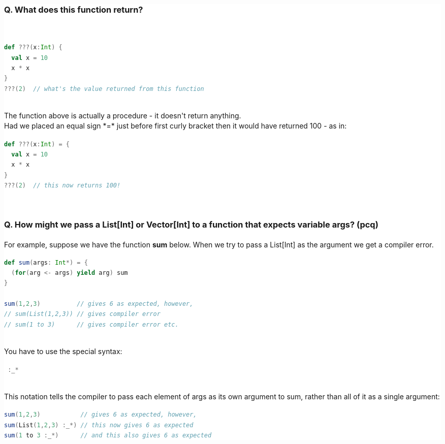 ### Q. What does this function return?
<br>

```scala
def ???(x:Int) {
  val x = 10
  x * x
}
???(2)  // what's the value returned from this function
```
<br>
The function above is actually a procedure - it doesn't return anything.<br>Had we placed an equal sign *=* just before first curly bracket then it would have returned 100 - as in: 
<br>

```scala
def ???(x:Int) = {
  val x = 10
  x * x
}
???(2)  // this now returns 100!
```
<br>

### Q. How might we pass a List[Int] or Vector[Int] to a function that expects variable args? (pcq)<br>
For example, suppose we have the function **sum** below. When we try to pass a List[Int] as the argument we get a compiler error.<br>

```scala
def sum(args: Int*) = {
  (for(arg <- args) yield arg) sum
}

sum(1,2,3)          // gives 6 as expected, however,
// sum(List(1,2,3)) // gives compiler error
// sum(1 to 3)      // gives compiler error etc.
```

<br>
You have to use the special syntax:

```java
 :_* 
```

<br>
This notation tells the compiler to pass each element of args as its own argument to sum, rather than all of it as a single argument:<br>

```scala
sum(1,2,3)           // gives 6 as expected, however,
sum(List(1,2,3) :_*) // this now gives 6 as expected 
sum(1 to 3 :_*)      // and this also gives 6 as expected
```

